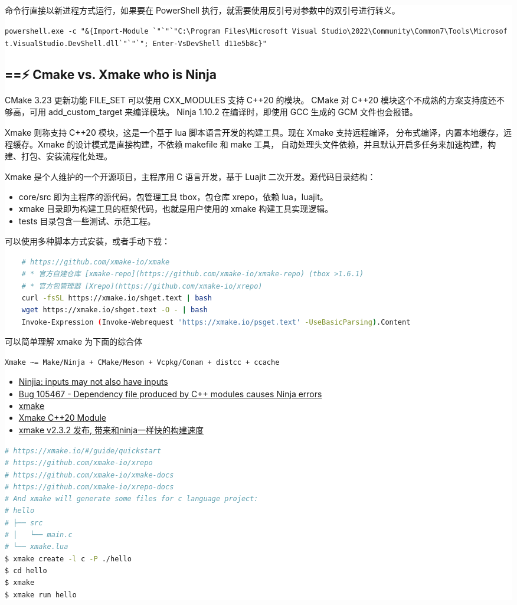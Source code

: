 命令行直接以新进程方式运行，如果要在 PowerShell 执行，就需要使用反引号对参数中的双引号进行转义。

    powershell.exe -c "&{Import-Module `"`"`"C:\Program Files\Microsoft Visual Studio\2022\Community\Common7\Tools\Microsoft.VisualStudio.DevShell.dll`"`"`"; Enter-VsDevShell d11e5b8c}"



## ==⚡ Cmake vs. Xmake who is Ninja


CMake 3.23 更新功能 FILE_SET 可以使用 CXX_MODULES 支持 C++20 的模块。
CMake 对 C++20 模块这个不成熟的方案支持度还不够高，可用 add_custom_target 来编译模块。
Ninja 1.10.2 在编译时，即使用 GCC 生成的 GCM 文件也会报错。

Xmake 则称支持 C++20 模块，这是一个基于 lua 脚本语言开发的构建工具。现在 Xmake 支持远程编译，
分布式编译，内置本地缓存，远程缓存。Xmake 的设计模式是直接构建，不依赖 makefile 和 make 工具，
自动处理头文件依赖，并且默认开启多任务来加速构建，构建、打包、安装流程化处理。

Xmake 是个人维护的一个开源项目，主程序用 C 语言开发，基于 Luajit 二次开发。源代码目录结构：

- core/src 即为主程序的源代码，包管理工具 tbox，包仓库 xrepo，依赖 lua，luajit。
- xmake 目录即为构建工具的框架代码，也就是用户使用的 xmake 构建工具实现逻辑。
- tests 目录包含一些测试、示范工程。

可以使用多种脚本方式安装，或者手动下载：

```sh
    # https://github.com/xmake-io/xmake
    # * 官方自建仓库 [xmake-repo](https://github.com/xmake-io/xmake-repo) (tbox >1.6.1)
    # * 官方包管理器 [Xrepo](https://github.com/xmake-io/xrepo)
    curl -fsSL https://xmake.io/shget.text | bash
    wget https://xmake.io/shget.text -O - | bash
    Invoke-Expression (Invoke-Webrequest 'https://xmake.io/psget.text' -UseBasicParsing).Content
```

可以简单理解 xmake 为下面的综合体

    Xmake ~= Make/Ninja + CMake/Meson + Vcpkg/Conan + distcc + ccache

- [Ninjia: inputs may not also have inputs](https://github.com/ninja-build/ninja/issues/1962)
- [Bug 105467 - Dependency file produced by C++ modules causes Ninja errors](https://gcc.gnu.org/bugzilla/show_bug.cgi?id=105467)
- [xmake](https://xmake.io/#/getting_started)
- [Xmake C++20 Module](https://xmake.io/#/guide/project_examples?id=c20-module)
- [xmake v2.3.2 发布, 带来和ninja一样快的构建速度](https://codeantenna.com/a/8WLxrtmOMk)

```sh
# https://xmake.io/#/guide/quickstart
# https://github.com/xmake-io/xrepo
# https://github.com/xmake-io/xmake-docs
# https://github.com/xmake-io/xrepo-docs
# And xmake will generate some files for c language project:
# hello
# ├── src
# │   └── main.c
# └── xmake.lua
$ xmake create -l c -P ./hello
$ cd hello
$ xmake
$ xmake run hello
```
